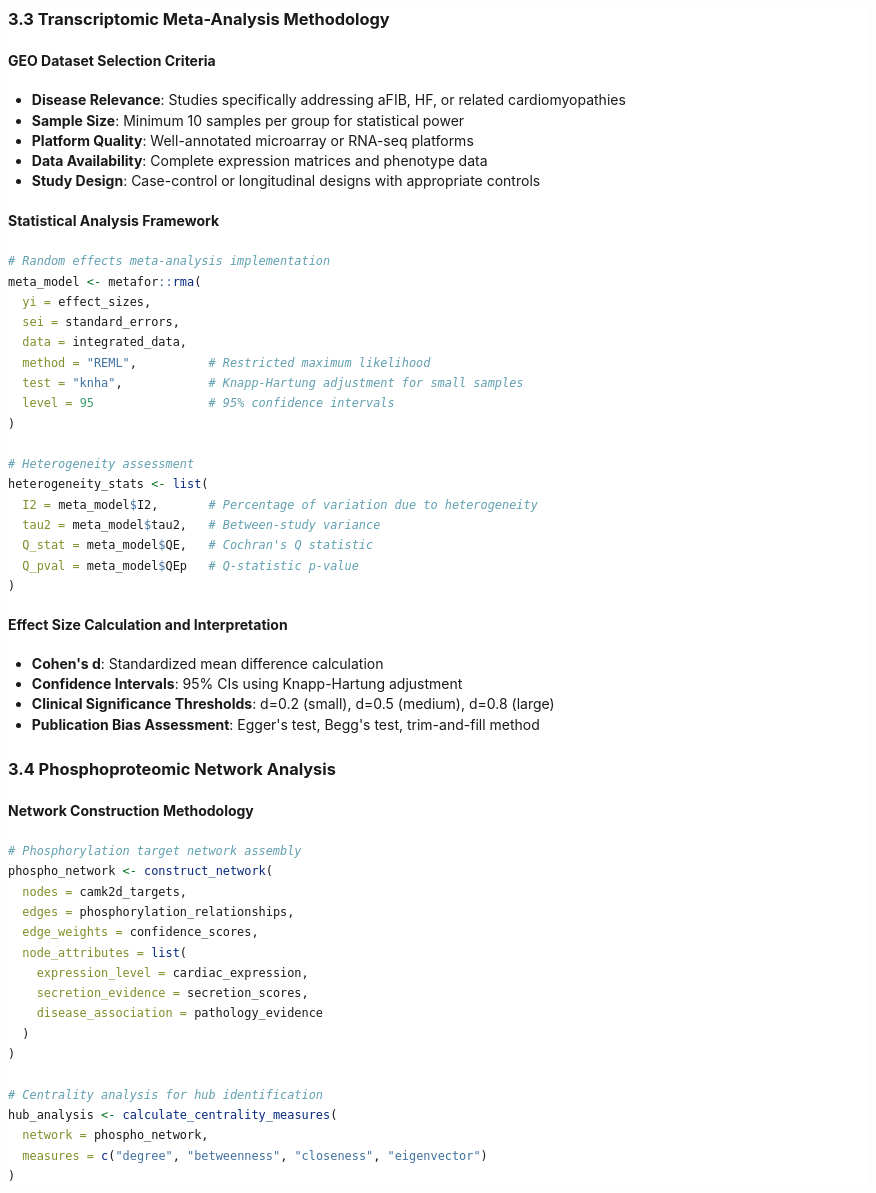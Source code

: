 ```r
```

### 3.3 Transcriptomic Meta-Analysis Methodology

#### GEO Dataset Selection Criteria
- **Disease Relevance**: Studies specifically addressing aFIB, HF, or related cardiomyopathies
- **Sample Size**: Minimum 10 samples per group for statistical power
- **Platform Quality**: Well-annotated microarray or RNA-seq platforms
- **Data Availability**: Complete expression matrices and phenotype data
- **Study Design**: Case-control or longitudinal designs with appropriate controls

#### Statistical Analysis Framework
```r
# Random effects meta-analysis implementation
meta_model <- metafor::rma(
  yi = effect_sizes,
  sei = standard_errors,
  data = integrated_data,
  method = "REML",          # Restricted maximum likelihood
  test = "knha",            # Knapp-Hartung adjustment for small samples
  level = 95                # 95% confidence intervals
)

# Heterogeneity assessment
heterogeneity_stats <- list(
  I2 = meta_model$I2,       # Percentage of variation due to heterogeneity
  tau2 = meta_model$tau2,   # Between-study variance
  Q_stat = meta_model$QE,   # Cochran's Q statistic
  Q_pval = meta_model$QEp   # Q-statistic p-value
)
```

#### Effect Size Calculation and Interpretation
- **Cohen's d**: Standardized mean difference calculation
- **Confidence Intervals**: 95% CIs using Knapp-Hartung adjustment
- **Clinical Significance Thresholds**: d=0.2 (small), d=0.5 (medium), d=0.8 (large)
- **Publication Bias Assessment**: Egger's test, Begg's test, trim-and-fill method

### 3.4 Phosphoproteomic Network Analysis

#### Network Construction Methodology
```r
# Phosphorylation target network assembly
phospho_network <- construct_network(
  nodes = camk2d_targets,
  edges = phosphorylation_relationships,
  edge_weights = confidence_scores,
  node_attributes = list(
    expression_level = cardiac_expression,
    secretion_evidence = secretion_scores,
    disease_association = pathology_evidence
  )
)

# Centrality analysis for hub identification
hub_analysis <- calculate_centrality_measures(
  network = phospho_network,
  measures = c("degree", "betweenness", "closeness", "eigenvector")
)
```
